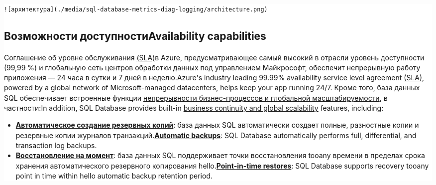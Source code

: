     ![архитектура](./media/sql-database-metrics-diag-logging/architecture.png)

## <a name="availability-capabilities"></a><span data-ttu-id="9bd7c-157">Возможности доступности</span><span class="sxs-lookup"><span data-stu-id="9bd7c-157">Availability capabilities</span></span>

<span data-ttu-id="9bd7c-158">Соглашение об уровне обслуживания [(SLA)](http://azure.microsoft.com/support/legal/sla/)в Azure, предусматривающее самый высокий в отрасли уровень доступности (99,99 %) и глобальную сеть центров обработки данных под управлением Майкрософт, обеспечит непрерывную работу приложения — 24 часа в сутки и 7 дней в неделю.</span><span class="sxs-lookup"><span data-stu-id="9bd7c-158">Azure's industry leading 99.99% availability service level agreement [(SLA)](http://azure.microsoft.com/support/legal/sla/), powered by a global network of Microsoft-managed datacenters, helps keep your app running 24/7.</span></span> <span data-ttu-id="9bd7c-159">Кроме того, база данных SQL обеспечивает встроенные функции [непрерывности бизнес-процессов и глобальной масштабируемости](sql-database-business-continuity.md), в частности:</span><span class="sxs-lookup"><span data-stu-id="9bd7c-159">In addition, SQL Database provides built-in [business continuity and global scalability](sql-database-business-continuity.md) features, including:</span></span>

- <span data-ttu-id="9bd7c-160">**[Автоматическое создание резервных копий](sql-database-automated-backups.md)**: база данных SQL автоматически создает полные, разностные копии и резервные копии журналов транзакций.</span><span class="sxs-lookup"><span data-stu-id="9bd7c-160">**[Automatic backups](sql-database-automated-backups.md)**: SQL Database automatically performs full, differential, and transaction log backups.</span></span>
- <span data-ttu-id="9bd7c-161">**[Восстановление на момент](sql-database-recovery-using-backups.md)**: база данных SQL поддерживает точки восстановления tooany времени в пределах срока хранения автоматического резервного копирования hello.</span><span class="sxs-lookup"><span data-stu-id="9bd7c-161">**[Point-in-time restores](sql-database-recovery-using-backups.md)**: SQL Database supports recovery tooany point in time within hello automatic backup retention period.</span></span>